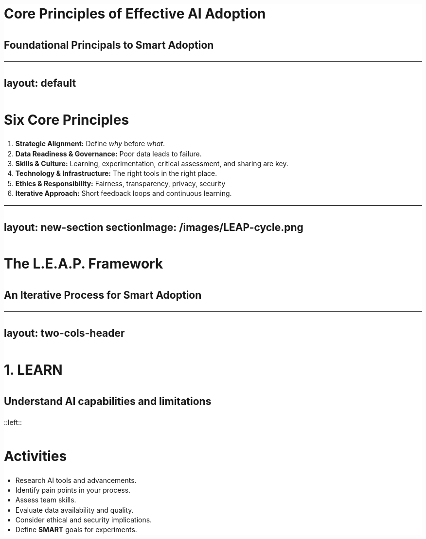# Core Principles of Effective AI Adoption

## Foundational Principals to Smart Adoption



---
layout: default
---

# Six Core Principles

1. **Strategic Alignment:** Define _why_ before _what_.
2. **Data Readiness & Governance:** Poor data leads to failure.
3. **Skills & Culture:** Learning, experimentation, critical assessment, and sharing are key.
4. **Technology & Infrastructure:** The right tools in the right place.
5. **Ethics & Responsibility:** Fairness, transparency, privacy, security
6. **Iterative Approach:** Short feedback loops and continuous learning.



---
layout: new-section
sectionImage: /images/LEAP-cycle.png
---

# The L.E.A.P. Framework

## An Iterative Process for Smart Adoption



---
layout: two-cols-header
---

# 1. LEARN

## Understand AI capabilities and limitations

::left::

# Activities

- Research AI tools and advancements.
- Identify pain points in your process.
- Assess team skills.
- Evaluate data availability and quality.
- Consider ethical and security implications.
- Define **SMART** goals for experiments.

